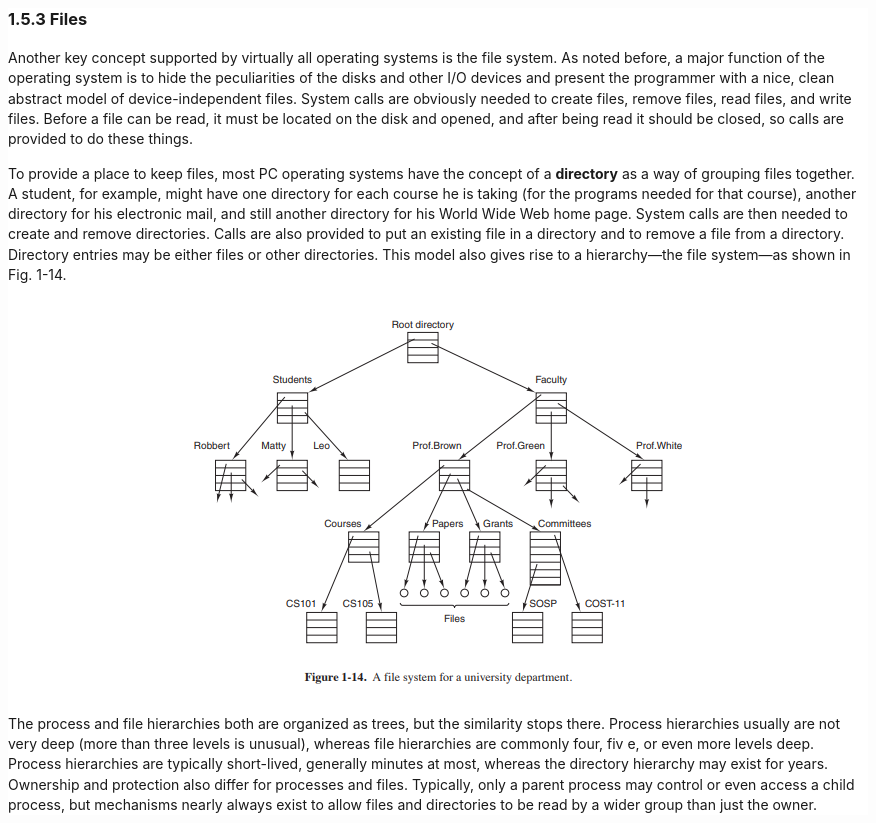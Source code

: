 ### **1.5.3 Files**

Another key concept supported by virtually all operating systems is the file
system. As noted before, a major function of the operating system is to hide the
peculiarities of the disks and other I/O devices and present the programmer with a nice, clean abstract model of device-independent files. System calls are obviously
needed to create files, remove files, read files, and write files. Before a file can be
read, it must be located on the disk and opened, and after being read it should be
closed, so calls are provided to do these things.

To provide a place to keep files, most PC operating systems have the concept
of a **directory** as a way of grouping files together. A student, for example, might
have one directory for each course he is taking (for the programs needed for that
course), another directory for his electronic mail, and still another directory for his
World Wide Web home page. System calls are then needed to create and remove
directories. Calls are also provided to put an existing file in a directory and to remove a file from a directory. Directory entries may be either files or other directories. This model also gives rise to a hierarchy—the file system—as shown in
Fig. 1-14.

<center>

![Gambar](gambar/figure1-14.png)

</center>

The process and file hierarchies both are organized as trees, but the similarity
stops there. Process hierarchies usually are not very deep (more than three levels is
unusual), whereas file hierarchies are commonly four, fiv e, or even more levels
deep. Process hierarchies are typically short-lived, generally minutes at most,
whereas the directory hierarchy may exist for years. Ownership and protection also
differ for processes and files. Typically, only a parent process may control or even access a child process, but mechanisms nearly always exist to allow files and directories to be read by a wider group than just the owner.
